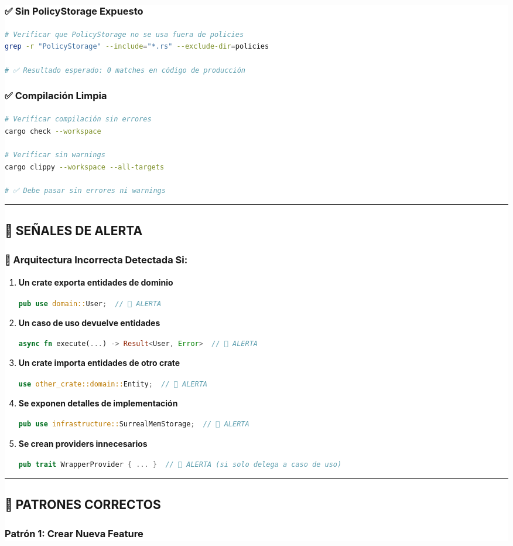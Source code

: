 ### ✅ Sin PolicyStorage Expuesto
```bash
# Verificar que PolicyStorage no se usa fuera de policies
grep -r "PolicyStorage" --include="*.rs" --exclude-dir=policies

# ✅ Resultado esperado: 0 matches en código de producción
```

### ✅ Compilación Limpia
```bash
# Verificar compilación sin errores
cargo check --workspace

# Verificar sin warnings
cargo clippy --workspace --all-targets

# ✅ Debe pasar sin errores ni warnings
```

---

## 🚨 SEÑALES DE ALERTA

### 🔴 Arquitectura Incorrecta Detectada Si:

1. **Un crate exporta entidades de dominio**
   ```rust
   pub use domain::User;  // 🔴 ALERTA
   ```

2. **Un caso de uso devuelve entidades**
   ```rust
   async fn execute(...) -> Result<User, Error>  // 🔴 ALERTA
   ```

3. **Un crate importa entidades de otro crate**
   ```rust
   use other_crate::domain::Entity;  // 🔴 ALERTA
   ```

4. **Se exponen detalles de implementación**
   ```rust
   pub use infrastructure::SurrealMemStorage;  // 🔴 ALERTA
   ```

5. **Se crean providers innecesarios**
   ```rust
   pub trait WrapperProvider { ... }  // 🔴 ALERTA (si solo delega a caso de uso)
   ```

---

## 📖 PATRONES CORRECTOS

### Patrón 1: Crear Nueva Feature
